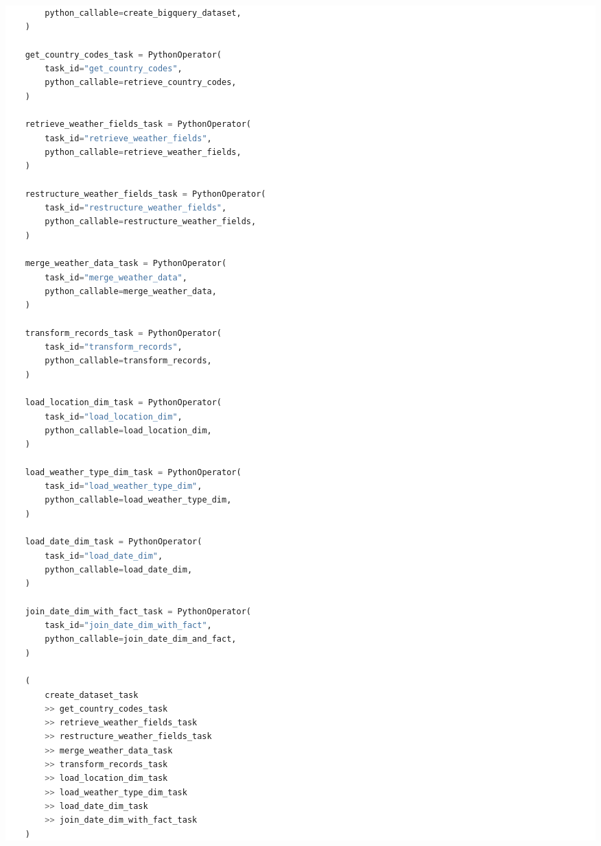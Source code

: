 ```python
        python_callable=create_bigquery_dataset,
    )

    get_country_codes_task = PythonOperator(
        task_id="get_country_codes",
        python_callable=retrieve_country_codes,
    )

    retrieve_weather_fields_task = PythonOperator(
        task_id="retrieve_weather_fields",
        python_callable=retrieve_weather_fields,
    )

    restructure_weather_fields_task = PythonOperator(
        task_id="restructure_weather_fields",
        python_callable=restructure_weather_fields,
    )

    merge_weather_data_task = PythonOperator(
        task_id="merge_weather_data",
        python_callable=merge_weather_data,
    )

    transform_records_task = PythonOperator(
        task_id="transform_records",
        python_callable=transform_records,
    )

    load_location_dim_task = PythonOperator(
        task_id="load_location_dim",
        python_callable=load_location_dim,
    )

    load_weather_type_dim_task = PythonOperator(
        task_id="load_weather_type_dim",
        python_callable=load_weather_type_dim,
    )

    load_date_dim_task = PythonOperator(
        task_id="load_date_dim",
        python_callable=load_date_dim,
    )

    join_date_dim_with_fact_task = PythonOperator(
        task_id="join_date_dim_with_fact",
        python_callable=join_date_dim_and_fact,
    )

    (
        create_dataset_task
        >> get_country_codes_task
        >> retrieve_weather_fields_task
        >> restructure_weather_fields_task
        >> merge_weather_data_task
        >> transform_records_task
        >> load_location_dim_task
        >> load_weather_type_dim_task
        >> load_date_dim_task
        >> join_date_dim_with_fact_task
    )

```
